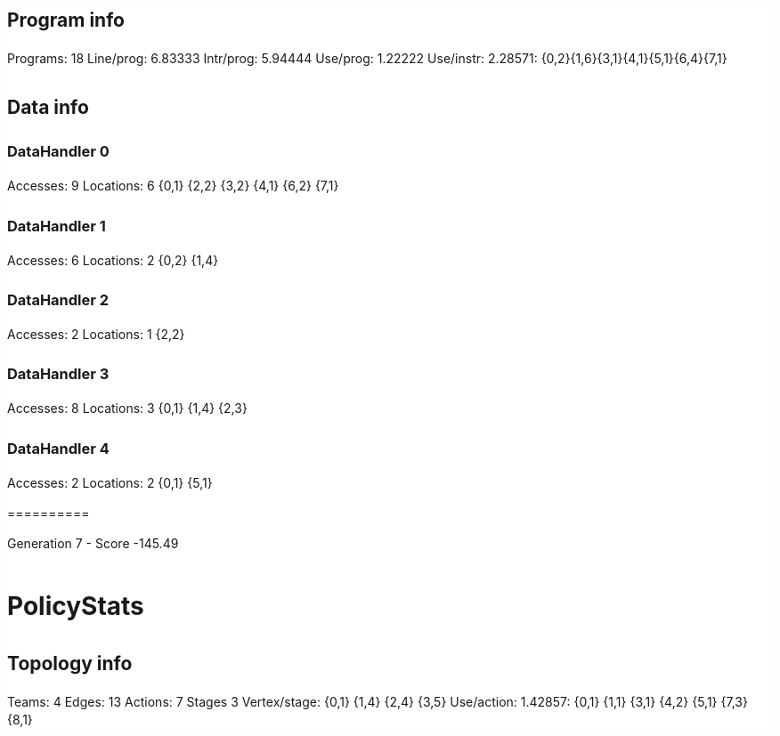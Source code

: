 ## Program info
Programs:	18
Line/prog:	6.83333
Intr/prog:	5.94444
Use/prog:	1.22222
Use/instr:	2.28571: {0,2}{1,6}{3,1}{4,1}{5,1}{6,4}{7,1}

## Data info

### DataHandler 0
Accesses:	9
Locations:	6
{0,1} {2,2} {3,2} {4,1} {6,2} {7,1} 

### DataHandler 1
Accesses:	6
Locations:	2
{0,2} {1,4} 

### DataHandler 2
Accesses:	2
Locations:	1
{2,2} 

### DataHandler 3
Accesses:	8
Locations:	3
{0,1} {1,4} {2,3} 

### DataHandler 4
Accesses:	2
Locations:	2
{0,1} {5,1} 


==========

Generation 7 - Score -145.49

# PolicyStats
## Topology info
Teams:		4
Edges:		13
Actions:	7
Stages		3
Vertex/stage:	{0,1} {1,4} {2,4} {3,5} 
Use/action:	1.42857: {0,1} {1,1} {3,1} {4,2} {5,1} {7,3} {8,1} 
